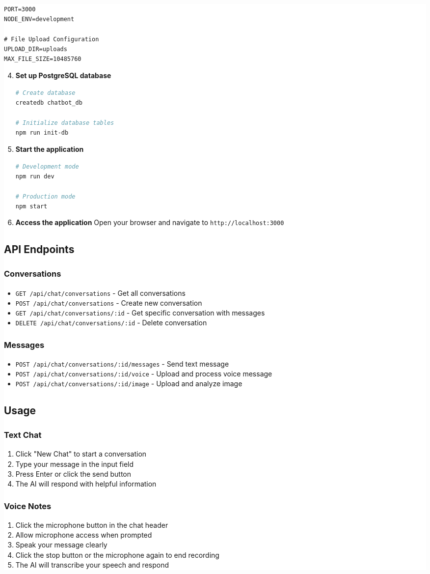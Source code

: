    ```env
   PORT=3000
   NODE_ENV=development
   
   # File Upload Configuration
   UPLOAD_DIR=uploads
   MAX_FILE_SIZE=10485760
   ```

4. **Set up PostgreSQL database**
   ```bash
   # Create database
   createdb chatbot_db
   
   # Initialize database tables
   npm run init-db
   ```

5. **Start the application**
   ```bash
   # Development mode
   npm run dev
   
   # Production mode
   npm start
   ```

6. **Access the application**
   Open your browser and navigate to `http://localhost:3000`

## API Endpoints

### Conversations
- `GET /api/chat/conversations` - Get all conversations
- `POST /api/chat/conversations` - Create new conversation
- `GET /api/chat/conversations/:id` - Get specific conversation with messages
- `DELETE /api/chat/conversations/:id` - Delete conversation

### Messages
- `POST /api/chat/conversations/:id/messages` - Send text message
- `POST /api/chat/conversations/:id/voice` - Upload and process voice message
- `POST /api/chat/conversations/:id/image` - Upload and analyze image

## Usage

### Text Chat
1. Click "New Chat" to start a conversation
2. Type your message in the input field
3. Press Enter or click the send button
4. The AI will respond with helpful information

### Voice Notes
1. Click the microphone button in the chat header
2. Allow microphone access when prompted
3. Speak your message clearly
4. Click the stop button or the microphone again to end recording
5. The AI will transcribe your speech and respond

